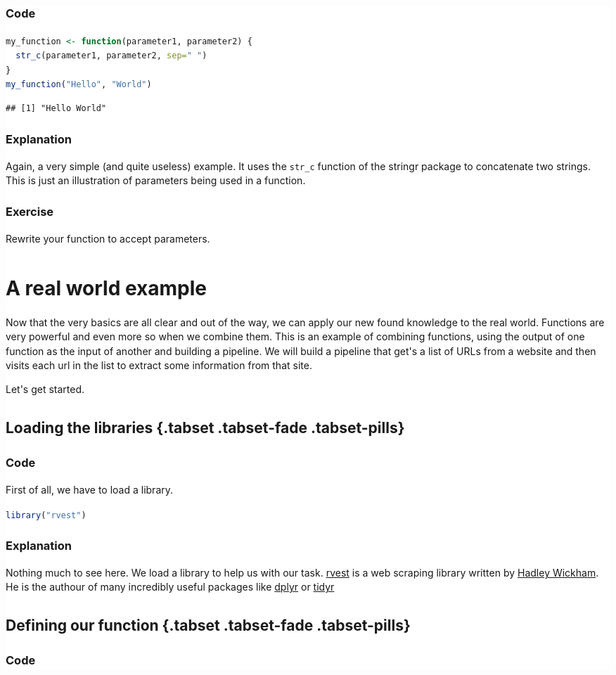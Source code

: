 ### Code

```r
my_function <- function(parameter1, parameter2) {
  str_c(parameter1, parameter2, sep=" ")
}
my_function("Hello", "World")
```

```
## [1] "Hello World"
```

### Explanation
Again, a very simple (and quite useless) example. It uses the `str_c` function of the stringr package to concatenate two strings. This is just an illustration of parameters being used in a function. 

### Exercise
Rewrite your function to accept parameters. 

# A real world example
Now that the very basics are all clear and out of the way, we can apply our new found knowledge to the real world.
Functions are very powerful and even more so when we combine them. This is an example of combining functions, using the output of one function as the input of another and building a pipeline. We will build a pipeline that get's a list of URLs from a website and then visits each url in the list to extract some information from that site.

Let's get started.

## Loading the libraries {.tabset .tabset-fade .tabset-pills}

### Code
First of all, we have to load a library. 

```r
library("rvest")
```

### Explanation
Nothing much to see here. We load a library to help us with our task. [rvest](https://github.com/hadley/rvest) is a web scraping library written by [Hadley Wickham](https://github.com/hadley). He is the authour of many incredibly useful packages like [dplyr](https://github.com/hadley/dplyr) or [tidyr](https://github.com/hadley/tidyr)

## Defining our function {.tabset .tabset-fade .tabset-pills}

### Code
